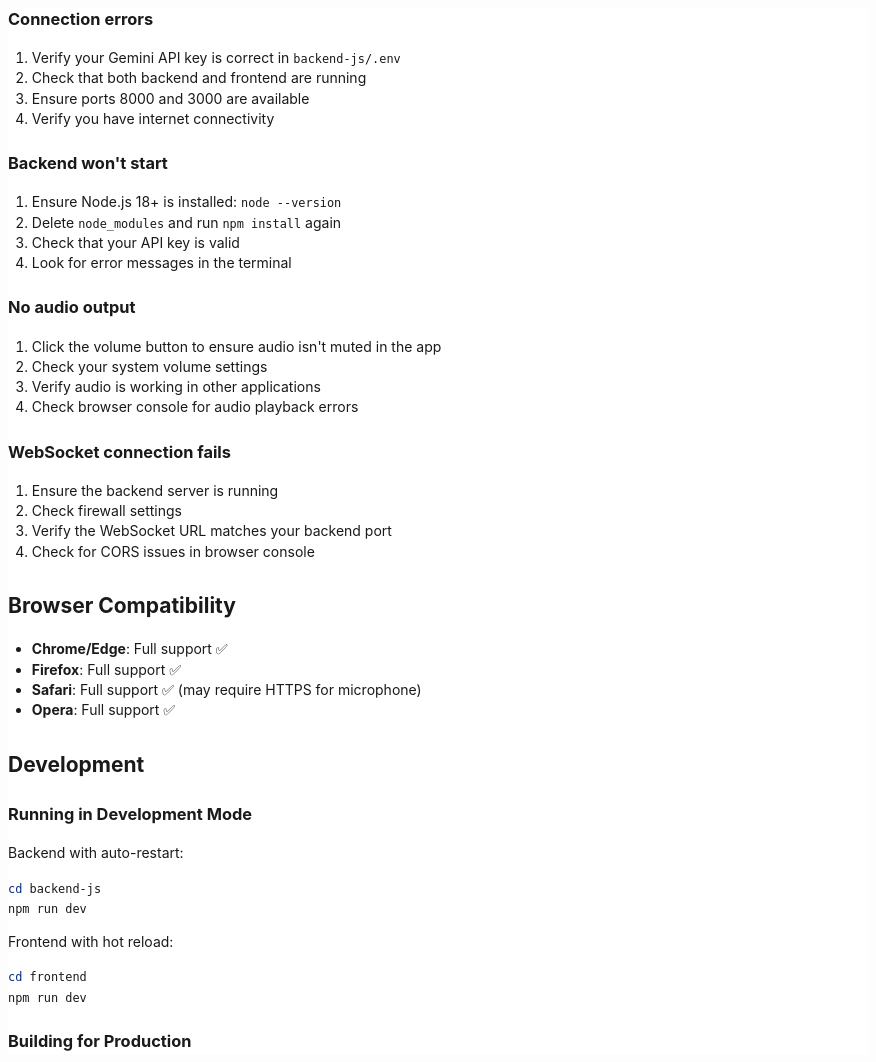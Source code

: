 ### Connection errors

1. Verify your Gemini API key is correct in `backend-js/.env`
2. Check that both backend and frontend are running
3. Ensure ports 8000 and 3000 are available
4. Verify you have internet connectivity

### Backend won't start

1. Ensure Node.js 18+ is installed: `node --version`
2. Delete `node_modules` and run `npm install` again
3. Check that your API key is valid
4. Look for error messages in the terminal

### No audio output

1. Click the volume button to ensure audio isn't muted in the app
2. Check your system volume settings
3. Verify audio is working in other applications
4. Check browser console for audio playback errors

### WebSocket connection fails

1. Ensure the backend server is running
2. Check firewall settings
3. Verify the WebSocket URL matches your backend port
4. Check for CORS issues in browser console

## Browser Compatibility

- **Chrome/Edge**: Full support ✅
- **Firefox**: Full support ✅
- **Safari**: Full support ✅ (may require HTTPS for microphone)
- **Opera**: Full support ✅

## Development

### Running in Development Mode

Backend with auto-restart:
```powershell
cd backend-js
npm run dev
```

Frontend with hot reload:
```powershell
cd frontend
npm run dev
```

### Building for Production
